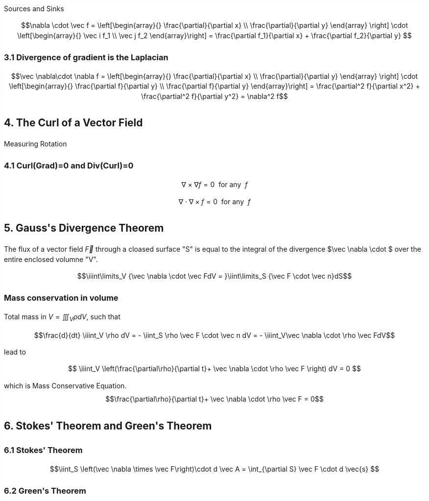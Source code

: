 Sources and Sinks

$$\nabla \cdot \vec f = \left[\begin{array}{} \frac{\partial}{\partial x} \\ \frac{\partial}{\partial y}  \end{array} \right] \cdot \left[\begin{array}{} \vec i f_1 \\ \vec j f_2 \end{array}\right] =  \frac{\partial f_1}{\partial x} + \frac{\partial f_2}{\partial y} $$

### 3.1 Divergence of gradient is the Laplacian

$$\vec \nabla\cdot \nabla f = \left[\begin{array}{} \frac{\partial}{\partial x} \\ \frac{\partial}{\partial y}  \end{array} \right] \cdot \left[\begin{array}{} \frac{\partial f}{\partial y} \\ \frac{\partial f}{\partial y} \end{array}\right] = \frac{\partial^2 f}{\partial x^2} + \frac{\partial^2 f}{\partial y^2} = \nabla^2 f$$


## 4. The Curl of a Vector Field

Measuring Rotation

### 4.1 Curl(Grad)=0 and Div(Curl)=0

$$\nabla \times \nabla f=0 ~~ \text{for any} ~~ f$$

$$\nabla \cdot \nabla \times f = 0 ~~ \text{for any} ~~ f$$

## 5. Gauss's Divergence Theorem

The flux of a vector field $\vec F$ through a cloased surface "S" is equal to the integral of the divergence $\vec \nabla \cdot $ over the entire enclosed volumne "V".

$$\iiint\limits_V {\vec \nabla  \cdot \vec FdV = }\iint\limits_S {\vec F \cdot \vec n}dS$$

### Mass conservation in volume

Total mass in $V = \iiint_V \rho dV$, such that

$$\frac{d}{dt} \iiint_V \rho dV = - \iint_S \rho \vec F \cdot \vec n dV = - \iiint_V\vec \nabla  \cdot \rho \vec FdV$$ 

lead to 

$$ \iiint_V \left(\frac{\partial\rho}{\partial t}+ \vec \nabla  \cdot \rho \vec F \right) dV = 0 $$

which is Mass Conservative Equation. 
$$\frac{\partial\rho}{\partial t}+ \vec \nabla  \cdot \rho \vec F = 0$$

## 6. Stokes' Theorem and Green's Theorem

### 6.1 Stokes' Theorem

$$\iint_S \left(\vec \nabla \times \vec F\right)\cdot d \vec A = \int_{\partial S} \vec F \cdot d \vec{s} $$


### 6.2 Green's Theorem 
